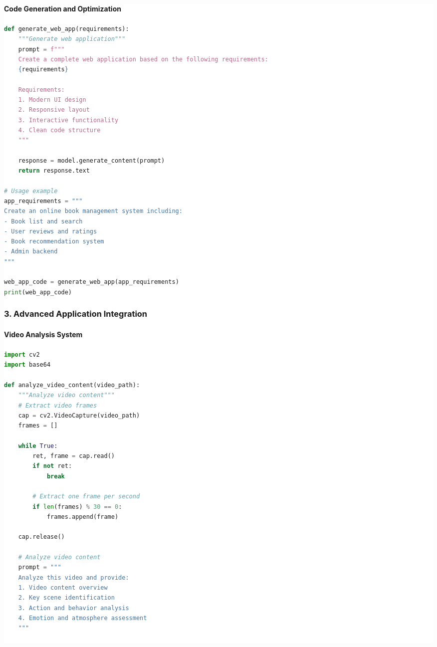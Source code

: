 #### Code Generation and Optimization
```python
def generate_web_app(requirements):
    """Generate web application"""
    prompt = f"""
    Create a complete web application based on the following requirements:
    {requirements}
    
    Requirements:
    1. Modern UI design
    2. Responsive layout
    3. Interactive functionality
    4. Clean code structure
    """
    
    response = model.generate_content(prompt)
    return response.text

# Usage example
app_requirements = """
Create an online book management system including:
- Book list and search
- User reviews and ratings
- Book recommendation system
- Admin backend
"""

web_app_code = generate_web_app(app_requirements)
print(web_app_code)
```

### 3. Advanced Application Integration

#### Video Analysis System
```python
import cv2
import base64

def analyze_video_content(video_path):
    """Analyze video content"""
    # Extract video frames
    cap = cv2.VideoCapture(video_path)
    frames = []
    
    while True:
        ret, frame = cap.read()
        if not ret:
            break
        
        # Extract one frame per second
        if len(frames) % 30 == 0:
            frames.append(frame)
    
    cap.release()
    
    # Analyze video content
    prompt = """
    Analyze this video and provide:
    1. Video content overview
    2. Key scene identification
    3. Action and behavior analysis
    4. Emotion and atmosphere assessment
    """
    
```